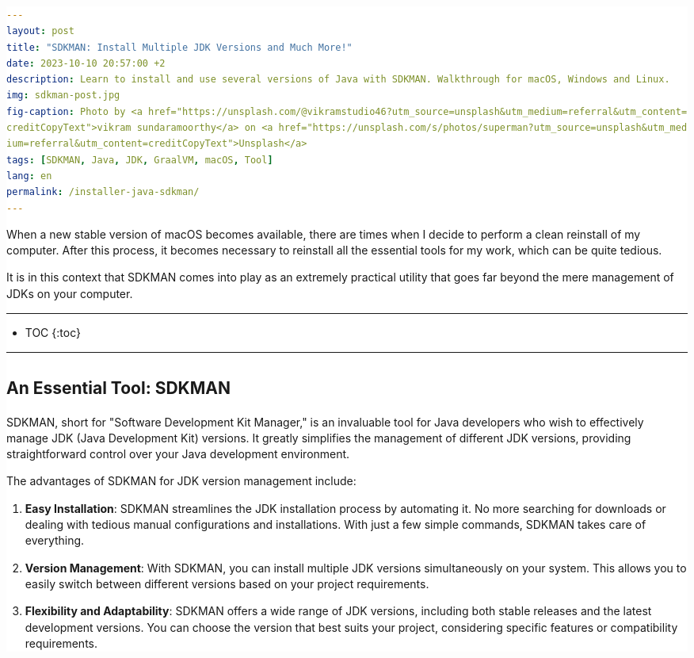 ```yaml
---
layout: post
title: "SDKMAN: Install Multiple JDK Versions and Much More!"
date: 2023-10-10 20:57:00 +2
description: Learn to install and use several versions of Java with SDKMAN. Walkthrough for macOS, Windows and Linux.
img: sdkman-post.jpg
fig-caption: Photo by <a href="https://unsplash.com/@vikramstudio46?utm_source=unsplash&utm_medium=referral&utm_content=creditCopyText">vikram sundaramoorthy</a> on <a href="https://unsplash.com/s/photos/superman?utm_source=unsplash&utm_medium=referral&utm_content=creditCopyText">Unsplash</a>
tags: [SDKMAN, Java, JDK, GraalVM, macOS, Tool]
lang: en
permalink: /installer-java-sdkman/
---
```


When a new stable version of macOS becomes available, there are times when I decide to perform a clean reinstall of my 
computer. After this process, it becomes necessary to reinstall all the essential tools for my work, which can be quite 
tedious.

It is in this context that SDKMAN comes into play as an extremely practical utility that goes far beyond the mere 
management of JDKs on your computer.

<hr class="hr-text" data-content="Summary">

* TOC
{:toc}

<hr class="hr-text" data-content="SDKMAN!">

## An Essential Tool: SDKMAN

SDKMAN, short for "Software Development Kit Manager," is an invaluable tool for Java developers who wish to effectively 
manage JDK (Java Development Kit) versions. It greatly simplifies the management of different JDK versions, providing 
straightforward control over your Java development environment.

The advantages of SDKMAN for JDK version management include:

1. **Easy Installation**: SDKMAN streamlines the JDK installation process by automating it. No more searching for 
downloads or dealing with tedious manual configurations and installations. With just a few simple commands, SDKMAN takes
care of everything.

2. **Version Management**: With SDKMAN, you can install multiple JDK versions simultaneously on your system. This allows
you to easily switch between different versions based on your project requirements.

3. **Flexibility and Adaptability**: SDKMAN offers a wide range of JDK versions, including both stable releases and the 
latest development versions. You can choose the version that best suits your project, considering specific features or 
compatibility requirements.
